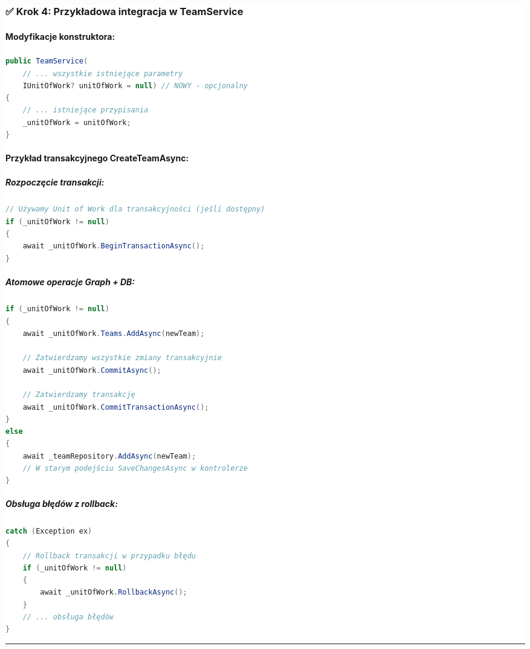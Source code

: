 
### ✅ **Krok 4: Przykładowa integracja w TeamService**

#### **Modyfikacje konstruktora:**
```csharp
public TeamService(
    // ... wszystkie istniejące parametry
    IUnitOfWork? unitOfWork = null) // NOWY - opcjonalny
{
    // ... istniejące przypisania
    _unitOfWork = unitOfWork;
}
```

#### **Przykład transakcyjnego CreateTeamAsync:**

##### **Rozpoczęcie transakcji:**
```csharp
// Używamy Unit of Work dla transakcyjności (jeśli dostępny)
if (_unitOfWork != null)
{
    await _unitOfWork.BeginTransactionAsync();
}
```

##### **Atomowe operacje Graph + DB:**
```csharp
if (_unitOfWork != null)
{
    await _unitOfWork.Teams.AddAsync(newTeam);
    
    // Zatwierdzamy wszystkie zmiany transakcyjnie
    await _unitOfWork.CommitAsync();
    
    // Zatwierdzamy transakcję
    await _unitOfWork.CommitTransactionAsync();
}
else
{
    await _teamRepository.AddAsync(newTeam);
    // W starym podejściu SaveChangesAsync w kontrolerze
}
```

##### **Obsługa błędów z rollback:**
```csharp
catch (Exception ex)
{
    // Rollback transakcji w przypadku błędu
    if (_unitOfWork != null)
    {
        await _unitOfWork.RollbackAsync();
    }
    // ... obsługa błędów
}
```

---